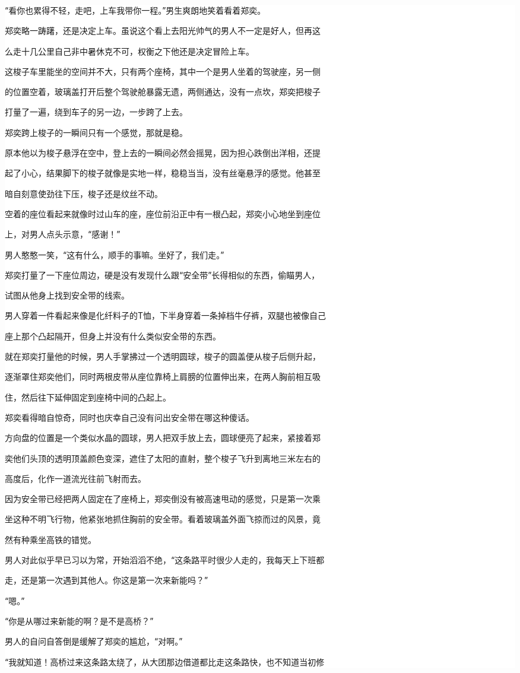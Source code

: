 “看你也累得不轻，走吧，上车我带你一程。”男生爽朗地笑着看着郑奕。

郑奕略一踌躇，还是决定上车。虽说这个看上去阳光帅气的男人不一定是好人，但再这

么走十几公里自己非中暑休克不可，权衡之下他还是决定冒险上车。

这梭子车里能坐的空间并不大，只有两个座椅，其中一个是男人坐着的驾驶座，另一侧

的位置空着，玻璃盖打开后整个驾驶舱暴露无遗，两侧通达，没有一点坎，郑奕把梭子

打量了一遍，绕到车子的另一边，一步跨了上去。

郑奕跨上梭子的一瞬间只有一个感觉，那就是稳。

原本他以为梭子悬浮在空中，登上去的一瞬间必然会摇晃，因为担心跌倒出洋相，还提

起了小心，结果脚下的梭子就像是实地一样，稳稳当当，没有丝毫悬浮的感觉。他甚至

暗自刻意使劲往下压，梭子还是纹丝不动。

空着的座位看起来就像时过山车的座，座位前沿正中有一根凸起，郑奕小心地坐到座位

上，对男人点头示意，“感谢！”

男人憨憨一笑，“这有什么，顺手的事嘛。坐好了，我们走。”

郑奕打量了一下座位周边，硬是没有发现什么跟“安全带”长得相似的东西，偷瞄男人，

试图从他身上找到安全带的线索。

男人穿着一件看起来像是化纤料子的T恤，下半身穿着一条掉档牛仔裤，双腿也被像自己

座上那个凸起隔开，但身上并没有什么类似安全带的东西。

就在郑奕打量他的时候，男人手掌拂过一个透明圆球，梭子的圆盖便从梭子后侧升起，

逐渐罩住郑奕他们，同时两根皮带从座位靠椅上肩膀的位置伸出来，在两人胸前相互吸

住，然后往下延伸固定到座椅中间的凸起上。

郑奕看得暗自惊奇，同时也庆幸自己没有问出安全带在哪这种傻话。

方向盘的位置是一个类似水晶的圆球，男人把双手放上去，圆球便亮了起来，紧接着郑

奕他们头顶的透明顶盖颜色变深，遮住了太阳的直射，整个梭子飞升到离地三米左右的

高度后，化作一道流光往前飞射而去。

因为安全带已经把两人固定在了座椅上，郑奕倒没有被高速甩动的感觉，只是第一次乘

坐这种不明飞行物，他紧张地抓住胸前的安全带。看着玻璃盖外面飞掠而过的风景，竟

然有种乘坐高铁的错觉。

男人对此似乎早已习以为常，开始滔滔不绝，“这条路平时很少人走的，我每天上下班都

走，还是第一次遇到其他人。你这是第一次来新能吗？”

“嗯。”

“你是从哪过来新能的啊？是不是高桥？”

男人的自问自答倒是缓解了郑奕的尴尬，“对啊。”

“我就知道！高桥过来这条路太绕了，从大团那边借道都比走这条路快，也不知道当初修
